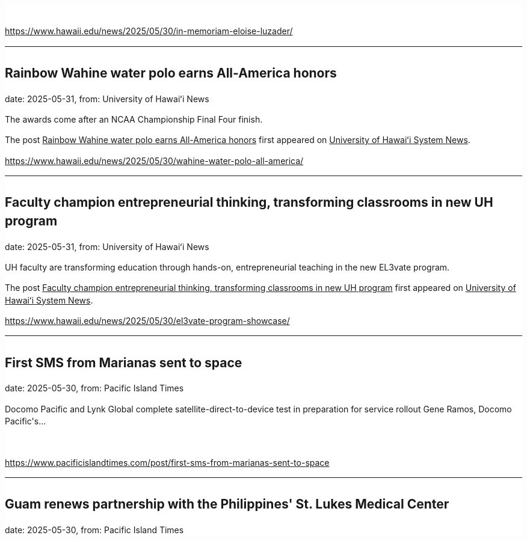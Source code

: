 <br> 

<https://www.hawaii.edu/news/2025/05/30/in-memoriam-eloise-luzader/>

---

## Rainbow Wahine water polo earns All-America honors

date: 2025-05-31, from: University of Hawaiʻi News

<p>The awards come after an <abbr>NCAA</abbr> Championship Final Four finish.</p>
The post <a href="https://www.hawaii.edu/news/2025/05/30/wahine-water-polo-all-america/">Rainbow Wahine water polo earns All-America honors</a> first appeared on <a href="https://www.hawaii.edu/news">University of Hawaiʻi System News</a>. 

<br> 

<https://www.hawaii.edu/news/2025/05/30/wahine-water-polo-all-america/>

---

## Faculty champion entrepreneurial thinking, transforming classrooms in new UH program

date: 2025-05-31, from: University of Hawaiʻi News

<p><abbr>UH</abbr> faculty are transforming education through hands-on, entrepreneurial teaching in the new EL3vate program.</p>
The post <a href="https://www.hawaii.edu/news/2025/05/30/el3vate-program-showcase/">Faculty champion entrepreneurial thinking, transforming classrooms in new <abbr>UH</abbr> program</a> first appeared on <a href="https://www.hawaii.edu/news">University of Hawaiʻi System News</a>. 

<br> 

<https://www.hawaii.edu/news/2025/05/30/el3vate-program-showcase/>

---

## First SMS from Marianas sent to space

date: 2025-05-30, from: Pacific Island Times

Docomo Pacific and Lynk Global complete satellite-direct-to-device test in preparation for service rollout Gene Ramos, Docomo Pacific's... 

<br> 

<https://www.pacificislandtimes.com/post/first-sms-from-marianas-sent-to-space>

---

## Guam renews partnership with the Philippines'  St. Lukes Medical Center

date: 2025-05-30, from: Pacific Island Times
